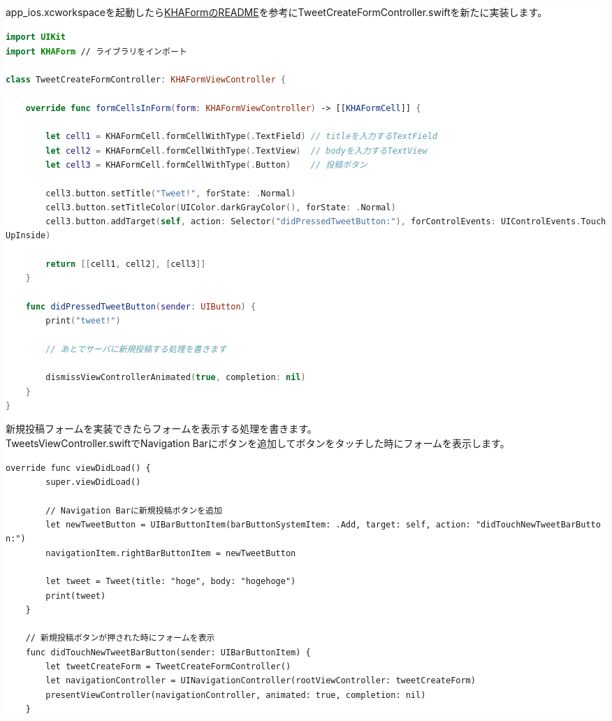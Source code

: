 app_ios.xcworkspaceを起動したら[KHAFormのREADME](https://github.com/KoheiHayakawa/KHAForm/blob/master/README.md)を参考にTweetCreateFormController.swiftを新たに実装します。

```Swift:TweetCreateFormController.swift
import UIKit
import KHAForm // ライブラリをインポート

class TweetCreateFormController: KHAFormViewController {
    
    override func formCellsInForm(form: KHAFormViewController) -> [[KHAFormCell]] {
        
        let cell1 = KHAFormCell.formCellWithType(.TextField) // titleを入力するTextField
        let cell2 = KHAFormCell.formCellWithType(.TextView)  // bodyを入力するTextView
        let cell3 = KHAFormCell.formCellWithType(.Button)    // 投稿ボタン
        
        cell3.button.setTitle("Tweet!", forState: .Normal)
        cell3.button.setTitleColor(UIColor.darkGrayColor(), forState: .Normal)
        cell3.button.addTarget(self, action: Selector("didPressedTweetButton:"), forControlEvents: UIControlEvents.TouchUpInside)

        return [[cell1, cell2], [cell3]]
    }
    
    func didPressedTweetButton(sender: UIButton) {
		print("tweet!")

	    // あとでサーバに新規投稿する処理を書きます

	    dismissViewControllerAnimated(true, completion: nil)
    }
}
```

新規投稿フォームを実装できたらフォームを表示する処理を書きます。  
TweetsViewController.swiftでNavigation Barにボタンを追加してボタンをタッチした時にフォームを表示します。

```Swift:TweetsViewController
override func viewDidLoad() {
        super.viewDidLoad()

        // Navigation Barに新規投稿ボタンを追加
        let newTweetButton = UIBarButtonItem(barButtonSystemItem: .Add, target: self, action: "didTouchNewTweetBarButton:")
        navigationItem.rightBarButtonItem = newTweetButton
        
        let tweet = Tweet(title: "hoge", body: "hogehoge")
        print(tweet)
    }

	// 新規投稿ボタンが押された時にフォームを表示
    func didTouchNewTweetBarButton(sender: UIBarButtonItem) {
        let tweetCreateForm = TweetCreateFormController()
        let navigationController = UINavigationController(rootViewController: tweetCreateForm)
        presentViewController(navigationController, animated: true, completion: nil)
    }

```
